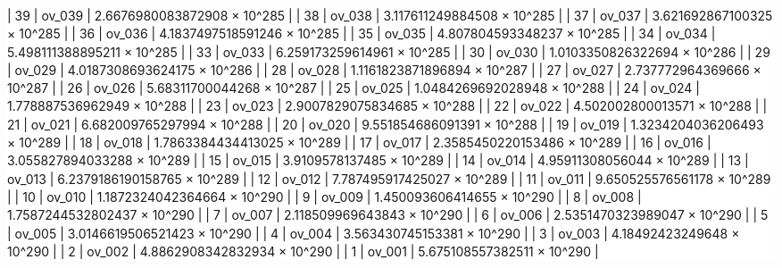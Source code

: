 | 39 | ov_039 | 2.6676980083872908 × 10^285 |
| 38 | ov_038 | 3.117611249884508 × 10^285 |
| 37 | ov_037 | 3.621692867100325 × 10^285 |
| 36 | ov_036 | 4.1837497518591246 × 10^285 |
| 35 | ov_035 | 4.807804593348237 × 10^285 |
| 34 | ov_034 | 5.498111388895211 × 10^285 |
| 33 | ov_033 | 6.259173259614961 × 10^285 |
| 30 | ov_030 | 1.0103350826322694 × 10^286 |
| 29 | ov_029 | 4.0187308693624175 × 10^286 |
| 28 | ov_028 | 1.1161823871896894 × 10^287 |
| 27 | ov_027 | 2.737772964369666 × 10^287 |
| 26 | ov_026 | 5.68311700044268 × 10^287 |
| 25 | ov_025 | 1.0484269692028948 × 10^288 |
| 24 | ov_024 | 1.778887536962949 × 10^288 |
| 23 | ov_023 | 2.9007829075834685 × 10^288 |
| 22 | ov_022 | 4.502002800013571 × 10^288 |
| 21 | ov_021 | 6.682009765297994 × 10^288 |
| 20 | ov_020 | 9.551854686091391 × 10^288 |
| 19 | ov_019 | 1.3234204036206493 × 10^289 |
| 18 | ov_018 | 1.7863384434413025 × 10^289 |
| 17 | ov_017 | 2.3585450220153486 × 10^289 |
| 16 | ov_016 | 3.055827894033288 × 10^289 |
| 15 | ov_015 | 3.9109578137485 × 10^289 |
| 14 | ov_014 | 4.95911308056044 × 10^289 |
| 13 | ov_013 | 6.2379186190158765 × 10^289 |
| 12 | ov_012 | 7.787495917425027 × 10^289 |
| 11 | ov_011 | 9.650525576561178 × 10^289 |
| 10 | ov_010 | 1.1872324042364664 × 10^290 |
| 9 | ov_009 | 1.450093606414655 × 10^290 |
| 8 | ov_008 | 1.7587244532802437 × 10^290 |
| 7 | ov_007 | 2.118509969643843 × 10^290 |
| 6 | ov_006 | 2.5351470323989047 × 10^290 |
| 5 | ov_005 | 3.0146619506521423 × 10^290 |
| 4 | ov_004 | 3.563430745153381 × 10^290 |
| 3 | ov_003 | 4.18492423249648 × 10^290 |
| 2 | ov_002 | 4.8862908342832934 × 10^290 |
| 1 | ov_001 | 5.675108557382511 × 10^290 |

